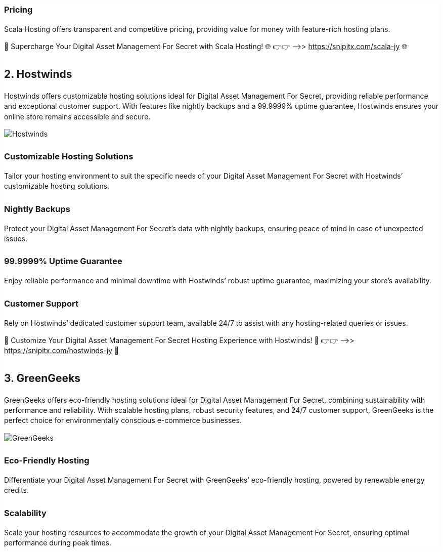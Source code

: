 ### Pricing
Scala Hosting offers transparent and competitive pricing, providing value for money with feature-rich hosting plans.

🚀 Supercharge Your Digital Asset Management For Secret with Scala Hosting! 🌐
👉👉 -->> https://snipitx.com/scala-jy 🌐

## 2. Hostwinds

Hostwinds offers customizable hosting solutions ideal for Digital Asset Management For Secret, providing reliable performance and exceptional customer support. With features like nightly backups and a 99.9999% uptime guarantee, Hostwinds ensures your online store remains accessible and secure.

![Hostwinds](https://i.imgur.com/53aSNXx.jpeg "Hostwinds Hosting")

### Customizable Hosting Solutions
Tailor your hosting environment to suit the specific needs of your Digital Asset Management For Secret with Hostwinds’ customizable hosting solutions.

### Nightly Backups
Protect your Digital Asset Management For Secret’s data with nightly backups, ensuring peace of mind in case of unexpected issues.

### 99.9999% Uptime Guarantee
Enjoy reliable performance and minimal downtime with Hostwinds’ robust uptime guarantee, maximizing your store’s availability.

### Customer Support
Rely on Hostwinds’ dedicated customer support team, available 24/7 to assist with any hosting-related queries or issues.

🌟 Customize Your Digital Asset Management For Secret Hosting Experience with Hostwinds! 🚀
👉👉 -->> https://snipitx.com/hostwinds-jy 🚀


## 3. GreenGeeks

GreenGeeks offers eco-friendly hosting solutions ideal for Digital Asset Management For Secret, combining sustainability with performance and reliability. With scalable hosting plans, robust security features, and 24/7 customer support, GreenGeeks is the perfect choice for environmentally conscious e-commerce businesses.

![GreenGeeks](https://i.imgur.com/eEwuntu.jpg "GreenGeeks Hosting")

### Eco-Friendly Hosting
Differentiate your Digital Asset Management For Secret with GreenGeeks’ eco-friendly hosting, powered by renewable energy credits.

### Scalability
Scale your hosting resources to accommodate the growth of your Digital Asset Management For Secret, ensuring optimal performance during peak times.
